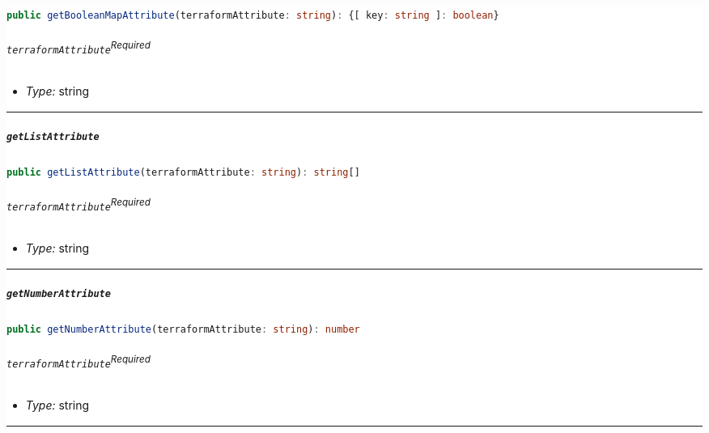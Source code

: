 ```typescript
public getBooleanMapAttribute(terraformAttribute: string): {[ key: string ]: boolean}
```

###### `terraformAttribute`<sup>Required</sup> <a name="terraformAttribute" id="rhizo-co-terraform-provider-oci.dataOciAnnouncementsServiceAnnouncementSubscription.DataOciAnnouncementsServiceAnnouncementSubscriptionFilterGroupsFiltersOutputReference.getBooleanMapAttribute.parameter.terraformAttribute"></a>

- *Type:* string

---

##### `getListAttribute` <a name="getListAttribute" id="rhizo-co-terraform-provider-oci.dataOciAnnouncementsServiceAnnouncementSubscription.DataOciAnnouncementsServiceAnnouncementSubscriptionFilterGroupsFiltersOutputReference.getListAttribute"></a>

```typescript
public getListAttribute(terraformAttribute: string): string[]
```

###### `terraformAttribute`<sup>Required</sup> <a name="terraformAttribute" id="rhizo-co-terraform-provider-oci.dataOciAnnouncementsServiceAnnouncementSubscription.DataOciAnnouncementsServiceAnnouncementSubscriptionFilterGroupsFiltersOutputReference.getListAttribute.parameter.terraformAttribute"></a>

- *Type:* string

---

##### `getNumberAttribute` <a name="getNumberAttribute" id="rhizo-co-terraform-provider-oci.dataOciAnnouncementsServiceAnnouncementSubscription.DataOciAnnouncementsServiceAnnouncementSubscriptionFilterGroupsFiltersOutputReference.getNumberAttribute"></a>

```typescript
public getNumberAttribute(terraformAttribute: string): number
```

###### `terraformAttribute`<sup>Required</sup> <a name="terraformAttribute" id="rhizo-co-terraform-provider-oci.dataOciAnnouncementsServiceAnnouncementSubscription.DataOciAnnouncementsServiceAnnouncementSubscriptionFilterGroupsFiltersOutputReference.getNumberAttribute.parameter.terraformAttribute"></a>

- *Type:* string

---
